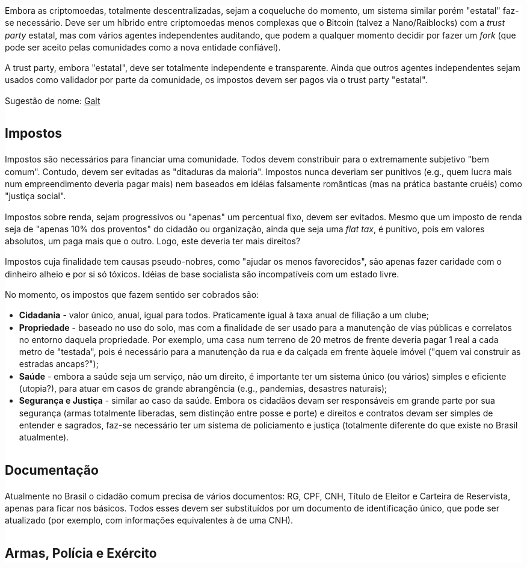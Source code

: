 Embora as criptomoedas, totalmente descentralizadas, sejam a coqueluche do momento, um sistema similar porém "estatal" faz-se necessário. Deve ser um híbrido entre criptomoedas menos complexas que o Bitcoin (talvez a Nano/Raiblocks) com a *trust party* estatal, mas com vários agentes independentes auditando, que podem a qualquer momento decidir por fazer um *fork* (que pode ser aceito pelas comunidades como a nova entidade confiável).

A trust party, embora "estatal", deve ser totalmente independente e transparente. Ainda que outros agentes independentes sejam usados como validador por parte da comunidade, os impostos devem ser pagos via o trust party "estatal".

Sugestão de nome: [Galt](https://en.wikipedia.org/wiki/John_Galt)


## Impostos

Impostos são necessários para financiar uma comunidade. Todos devem constribuir para o extremamente subjetivo "bem comum". Contudo, devem ser evitadas as "ditaduras da maioria". Impostos nunca deveriam ser punitivos (e.g., quem lucra mais num empreendimento deveria pagar mais) nem baseados em idéias falsamente românticas (mas na prática bastante cruéis) como "justiça social".

Impostos sobre renda, sejam progressivos ou "apenas" um percentual fixo, devem ser evitados. Mesmo que um imposto de renda seja de "apenas 10% dos proventos" do cidadão ou organização, ainda que seja uma *flat tax*, é punitivo, pois em valores absolutos, um paga mais que o outro. Logo, este deveria ter mais direitos?

Impostos cuja finalidade tem causas pseudo-nobres, como "ajudar os menos favorecidos", são apenas fazer caridade com o dinheiro alheio e por si só tóxicos. Idéias de base socialista são incompatíveis com um estado livre.

No momento, os impostos que fazem sentido ser cobrados são:

- **Cidadania** - valor único, anual, igual para todos. Praticamente igual à taxa anual de filiação a um clube;
- **Propriedade** - baseado no uso do solo, mas com a finalidade de ser usado para a manutenção de vias públicas e correlatos no entorno daquela propriedade. Por exemplo, uma casa num terreno de 20 metros de frente deveria pagar 1 real a cada metro de "testada", pois é necessário para a manutenção da rua e da calçada em frente àquele imóvel ("quem vai construir as estradas ancaps?");
- **Saúde** - embora a saúde seja um serviço, não um direito, é importante ter um sistema único (ou vários) simples e eficiente (utopia?), para atuar em casos de grande abrangência (e.g., pandemias, desastres naturais);
- **Segurança e Justiça** - similar ao caso da saúde. Embora os cidadãos devam ser responsáveis em grande parte por sua segurança (armas totalmente liberadas, sem distinção entre posse e porte) e direitos e contratos devam ser simples de entender e sagrados, faz-se necessário ter um sistema de policiamento e justiça (totalmente diferente do que existe no Brasil atualmente).


## Documentação

Atualmente no Brasil o cidadão comum precisa de vários documentos: RG, CPF, CNH, Título de Eleitor e Carteira de Reservista, apenas para ficar nos básicos. Todos esses devem ser substituídos por um documento de identificação único, que pode ser atualizado (por exemplo, com informações equivalentes à de uma CNH).


## Armas, Polícia e Exército

